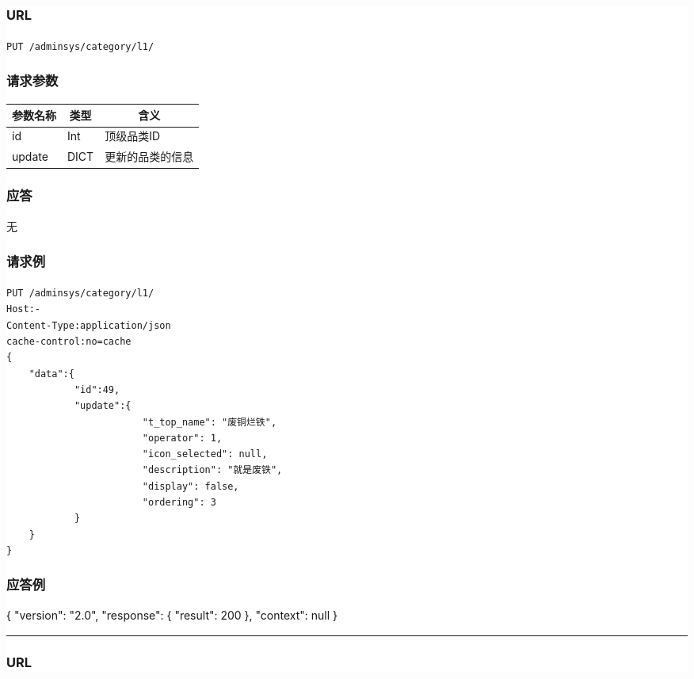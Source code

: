 ### URL

```
PUT /adminsys/category/l1/
```

### 请求参数

| 参数名称 | 类型 | 含义             |
| -------- | ---- | ---------------- |
| id       | Int  | 顶级品类ID       |
| update   | DICT | 更新的品类的信息 |

### 应答

无

### 请求例

```http
PUT /adminsys/category/l1/
Host:-
Content-Type:application/json
cache-control:no=cache
{
	"data":{
			"id":49,
			"update":{
						"t_top_name": "废铜烂铁",
						"operator": 1,
						"icon_selected": null,
						"description": "就是废铁",
						"display": false,
						"ordering": 3
			}
	}
}
```

### 应答例

{
    "version": "2.0",
    "response": {
        "result": 200
    },
    "context": null
}

****

### URL

